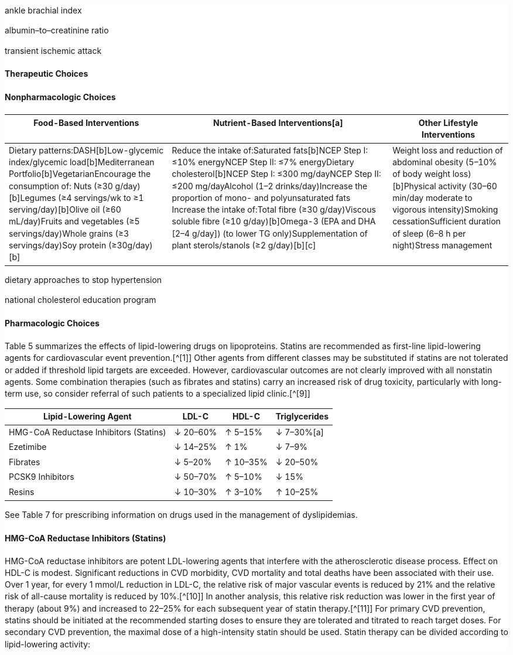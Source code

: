 
ankle brachial index

albumin–to–creatinine ratio

transient ischemic attack

#### Therapeutic Choices

#### Nonpharmacologic Choices



| Food-Based Interventions | Nutrient-Based Interventions​[a] | Other Lifestyle Interventions |
| --- | --- | --- |
| Dietary patterns:DASH​[b]Low-glycemic index/glycemic load​[b]Mediterranean Portfolio​[b]VegetarianEncourage the consumption of: Nuts (≥30 g/day)​[b]Legumes (≥4 servings/wk to ≥1 serving/day)​[b]Olive oil (≥60 mL/day)Fruits and vegetables (≥5 servings/day)Whole grains (≥3 servings/day)Soy protein (≥30g/day)​[b] | Reduce the intake of:Saturated fats​[b]NCEP Step I: ≤10% energyNCEP Step II: ≤7% energyDietary cholesterol​[b]NCEP Step I: ≤300 mg/dayNCEP Step II: ≤200 mg/dayAlcohol (1–2 drinks/day)Increase the proportion of mono- and polyunsaturated fats Increase the intake of:Total fibre (≥30 g/day)Viscous soluble fibre (≥10 g/day)​[b]Omega-3 (EPA and DHA [2–4 g/day]) (to lower TG only)Supplementation of plant sterols/stanols (≥2 g/day)​[b]​[c] | Weight loss and reduction of abdominal obesity (5–10% of body weight loss)​[b]Physical activity (30–60 min/day moderate to vigorous intensity)Smoking cessationSufficient duration of sleep (6–8 h per night)Stress management |


dietary approaches to stop hypertension

national cholesterol education program

#### Pharmacologic Choices

Table 5 summarizes the effects of lipid-lowering drugs on lipoproteins. Statins are recommended as first-line lipid-lowering agents for cardiovascular event prevention.​[^[1]] Other agents from different classes may be substituted if statins are not tolerated or added if threshold lipid targets are exceeded. However, cardiovascular outcomes are not clearly improved with all nonstatin agents. Some combination therapies (such as fibrates and statins) carry an increased risk of drug toxicity, particularly with long-term use, so consider referral of such patients to a specialized lipid clinic.​[^[9]] 

| Lipid-Lowering Agent | LDL-C | HDL-C | Triglycerides |
| --- | --- | --- | --- |
| HMG-CoA Reductase Inhibitors (Statins) | ↓ 20–60% | ↑ 5–15% | ↓ 7–30%​[a] |
| Ezetimibe | ↓ 14–25% | ↑ 1% | ↓ 7–9% |
| Fibrates | ↓ 5–20% | ↑ 10–35% | ↓ 20–50% |
| PCSK9 Inhibitors | ↓ 50–70% | ↑ 5–10% | ↓ 15% |
| Resins | ↓ 10–30% | ↑ 3–10% | ↑ 10–25% |


See Table 7 for prescribing information on drugs used in the management of dyslipidemias.

#### HMG-CoA Reductase Inhibitors (Statins)

 HMG-CoA reductase inhibitors are potent LDL-lowering agents that interfere with the atherosclerotic disease process. Effect on HDL-C is modest. Significant reductions in CVD morbidity, CVD mortality and total deaths have been associated with their use. Over 1 year, for every 1 mmol/L reduction in LDL-C, the relative risk of major vascular events is reduced by 21% and the relative risk of all-cause mortality is reduced by 10%.​[^[10]] In another analysis, this relative risk reduction was lower in the first year of therapy (about 9%) and increased to 22–25% for each subsequent year of statin therapy.​[^[11]] For primary CVD prevention, statins should be initiated at the recommended starting doses to ensure they are tolerated and titrated to reach target doses. For secondary CVD prevention, the maximal dose of a high-intensity statin should be used. Statin therapy can be divided according to lipid-lowering activity: 
